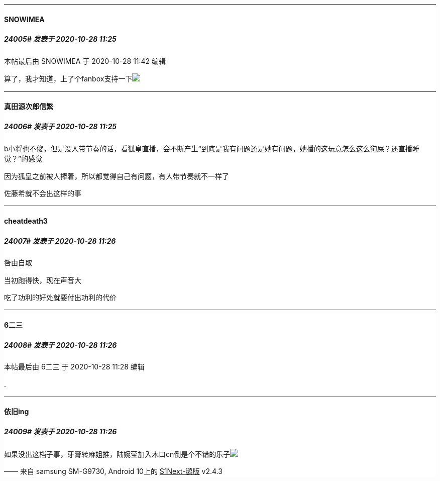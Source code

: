 
-----

####  SNOWIMEA  
##### 24005#       发表于 2020-10-28 11:25


 本帖最后由 SNOWIMEA 于 2020-10-28 11:42 编辑 

算了，我才知道，上了个fanbox支持一下<img src="https://static.saraba1st.com/image/smiley/face2017/001.png" referrerpolicy="no-referrer">


-----

####  真田源次郎信繁  
##### 24006#       发表于 2020-10-28 11:25


b小将也不傻，但是没人带节奏的话，看狐皇直播，会不断产生“到底是我有问题还是她有问题，她播的这玩意怎么这么狗屎？还直播睡觉？”的感觉

因为狐皇之前被人捧着，所以都觉得自己有问题，有人带节奏就不一样了

佐藤希就不会出这样的事


-----

####  cheatdeath3  
##### 24007#       发表于 2020-10-28 11:26


咎由自取

当初跑得快，现在声音大

吃了功利的好处就要付出功利的代价


-----

####  6二三  
##### 24008#       发表于 2020-10-28 11:26


 本帖最后由 6二三 于 2020-10-28 11:28 编辑 

.


-----

####  依旧ing  
##### 24009#       发表于 2020-10-28 11:26


如果没出这档子事，牙膏转麻姐推，陆婉莹加入木口cn倒是个不错的乐子<img src="https://static.saraba1st.com/image/smiley/face2017/037.png" referrerpolicy="no-referrer">

—— 来自 samsung SM-G9730, Android 10上的 [S1Next-鹅版](https://github.com/ykrank/S1-Next/releases) v2.4.3

